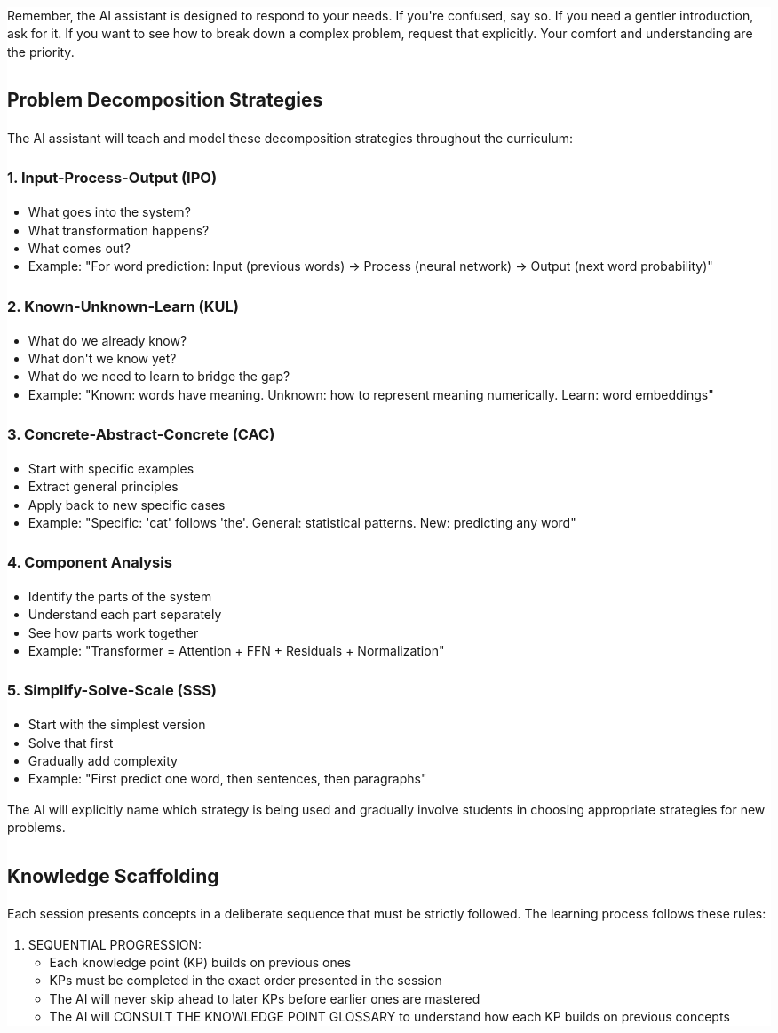 Remember, the AI assistant is designed to respond to your needs. If you're confused, say so. If you need a gentler introduction, ask for it. If you want to see how to break down a complex problem, request that explicitly. Your comfort and understanding are the priority.

## Problem Decomposition Strategies

The AI assistant will teach and model these decomposition strategies throughout the curriculum:

### 1. Input-Process-Output (IPO)
- What goes into the system?
- What transformation happens?
- What comes out?
- Example: "For word prediction: Input (previous words) → Process (neural network) → Output (next word probability)"

### 2. Known-Unknown-Learn (KUL)
- What do we already know?
- What don't we know yet?
- What do we need to learn to bridge the gap?
- Example: "Known: words have meaning. Unknown: how to represent meaning numerically. Learn: word embeddings"

### 3. Concrete-Abstract-Concrete (CAC)
- Start with specific examples
- Extract general principles
- Apply back to new specific cases
- Example: "Specific: 'cat' follows 'the'. General: statistical patterns. New: predicting any word"

### 4. Component Analysis
- Identify the parts of the system
- Understand each part separately
- See how parts work together
- Example: "Transformer = Attention + FFN + Residuals + Normalization"

### 5. Simplify-Solve-Scale (SSS)
- Start with the simplest version
- Solve that first
- Gradually add complexity
- Example: "First predict one word, then sentences, then paragraphs"

The AI will explicitly name which strategy is being used and gradually involve students in choosing appropriate strategies for new problems.

## Knowledge Scaffolding
Each session presents concepts in a deliberate sequence that must be strictly followed. The learning process follows these rules:

1. SEQUENTIAL PROGRESSION:
   - Each knowledge point (KP) builds on previous ones
   - KPs must be completed in the exact order presented in the session
   - The AI will never skip ahead to later KPs before earlier ones are mastered
   - The AI will CONSULT THE KNOWLEDGE POINT GLOSSARY to understand how each KP builds on previous concepts
